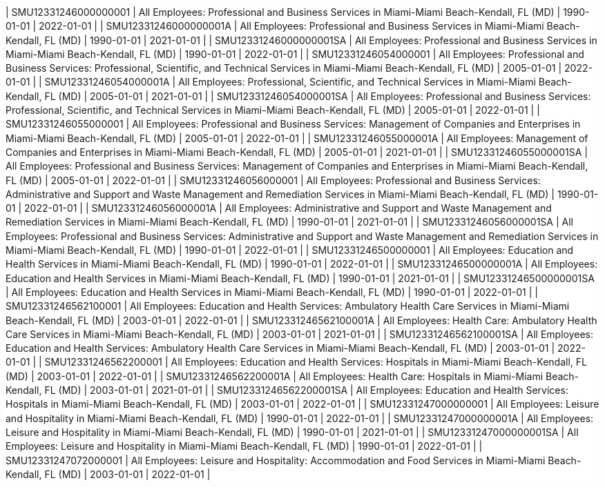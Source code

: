 | SMU12331246000000001   | All Employees: Professional and Business Services in Miami-Miami Beach-Kendall, FL (MD)                                                                               | 1990-01-01          | 2022-01-01        |
| SMU12331246000000001A  | All Employees: Professional and Business Services in Miami-Miami Beach-Kendall, FL (MD)                                                                               | 1990-01-01          | 2021-01-01        |
| SMU12331246000000001SA | All Employees: Professional and Business Services in Miami-Miami Beach-Kendall, FL (MD)                                                                               | 1990-01-01          | 2022-01-01        |
| SMU12331246054000001   | All Employees: Professional and Business Services: Professional, Scientific, and Technical Services in Miami-Miami Beach-Kendall, FL (MD)                             | 2005-01-01          | 2022-01-01        |
| SMU12331246054000001A  | All Employees: Professional, Scientific, and Technical Services in Miami-Miami Beach-Kendall, FL (MD)                                                                 | 2005-01-01          | 2021-01-01        |
| SMU12331246054000001SA | All Employees: Professional and Business Services: Professional, Scientific, and Technical Services in Miami-Miami Beach-Kendall, FL (MD)                             | 2005-01-01          | 2022-01-01        |
| SMU12331246055000001   | All Employees: Professional and Business Services: Management of Companies and Enterprises in Miami-Miami Beach-Kendall, FL (MD)                                      | 2005-01-01          | 2022-01-01        |
| SMU12331246055000001A  | All Employees: Management of Companies and Enterprises in Miami-Miami Beach-Kendall, FL (MD)                                                                          | 2005-01-01          | 2021-01-01        |
| SMU12331246055000001SA | All Employees: Professional and Business Services: Management of Companies and Enterprises in Miami-Miami Beach-Kendall, FL (MD)                                      | 2005-01-01          | 2022-01-01        |
| SMU12331246056000001   | All Employees: Professional and Business Services: Administrative and Support and Waste Management and Remediation Services in Miami-Miami Beach-Kendall, FL (MD)     | 1990-01-01          | 2022-01-01        |
| SMU12331246056000001A  | All Employees: Administrative and Support and Waste Management and Remediation Services in Miami-Miami Beach-Kendall, FL (MD)                                         | 1990-01-01          | 2021-01-01        |
| SMU12331246056000001SA | All Employees: Professional and Business Services: Administrative and Support and Waste Management and Remediation Services in Miami-Miami Beach-Kendall, FL (MD)     | 1990-01-01          | 2022-01-01        |
| SMU12331246500000001   | All Employees: Education and Health Services in Miami-Miami Beach-Kendall, FL (MD)                                                                                    | 1990-01-01          | 2022-01-01        |
| SMU12331246500000001A  | All Employees: Education and Health Services in Miami-Miami Beach-Kendall, FL (MD)                                                                                    | 1990-01-01          | 2021-01-01        |
| SMU12331246500000001SA | All Employees: Education and Health Services in Miami-Miami Beach-Kendall, FL (MD)                                                                                    | 1990-01-01          | 2022-01-01        |
| SMU12331246562100001   | All Employees: Education and Health Services: Ambulatory Health Care Services in Miami-Miami Beach-Kendall, FL (MD)                                                   | 2003-01-01          | 2022-01-01        |
| SMU12331246562100001A  | All Employees: Health Care: Ambulatory Health Care Services in Miami-Miami Beach-Kendall, FL (MD)                                                                     | 2003-01-01          | 2021-01-01        |
| SMU12331246562100001SA | All Employees: Education and Health Services: Ambulatory Health Care Services in Miami-Miami Beach-Kendall, FL (MD)                                                   | 2003-01-01          | 2022-01-01        |
| SMU12331246562200001   | All Employees: Education and Health Services: Hospitals in Miami-Miami Beach-Kendall, FL (MD)                                                                         | 2003-01-01          | 2022-01-01        |
| SMU12331246562200001A  | All Employees: Health Care: Hospitals in Miami-Miami Beach-Kendall, FL (MD)                                                                                           | 2003-01-01          | 2021-01-01        |
| SMU12331246562200001SA | All Employees: Education and Health Services: Hospitals in Miami-Miami Beach-Kendall, FL (MD)                                                                         | 2003-01-01          | 2022-01-01        |
| SMU12331247000000001   | All Employees: Leisure and Hospitality in Miami-Miami Beach-Kendall, FL (MD)                                                                                          | 1990-01-01          | 2022-01-01        |
| SMU12331247000000001A  | All Employees: Leisure and Hospitality in Miami-Miami Beach-Kendall, FL (MD)                                                                                          | 1990-01-01          | 2021-01-01        |
| SMU12331247000000001SA | All Employees: Leisure and Hospitality in Miami-Miami Beach-Kendall, FL (MD)                                                                                          | 1990-01-01          | 2022-01-01        |
| SMU12331247072000001   | All Employees: Leisure and Hospitality: Accommodation and Food Services in Miami-Miami Beach-Kendall, FL (MD)                                                         | 2003-01-01          | 2022-01-01        |